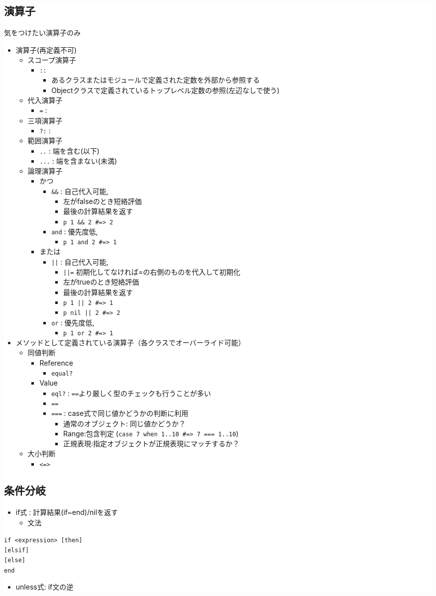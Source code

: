## 演算子

気をつけたい演算子のみ

* 演算子(再定義不可)
  * スコープ演算子
    * `::`
      * あるクラスまたはモジュールで定義された定数を外部から参照する
      * Objectクラスで定義されているトップレベル定数の参照(左辺なしで使う)
  * 代入演算子
    * `=` :
  * 三項演算子
    * `?:` :
  * 範囲演算子
    * `..`  : 端を含む(以下)
    * `...` : 端を含まない(未満)
  * 論理演算子
    * かつ
      * `&&` : 自己代入可能,
        * 左がfalseのとき短絡評価
        * 最後の計算結果を返す
        * `p 1 && 2 #=> 2`
      * `and` : 優先度低,
        * `p 1 and 2 #=> 1`
    * または
      * `||` : 自己代入可能,
        * `||=` 初期化してなければ=の右側のものを代入して初期化
        * 左がtrueのとき短絡評価
        * 最後の計算結果を返す
        * `p 1 || 2 #=> 1`
        * `p nil || 2 #=> 2`
      * `or` : 優先度低,
        * `p 1 or 2 #=> 1`
* メソッドとして定義されている演算子（各クラスでオーバーライド可能）
  * 同値判断
    * Reference
      * `equal?`
    * Value
      * `eql?` : `==`より厳しく型のチェックも行うことが多い
      * `==`
      * `===` : case式で同じ値かどうかの判断に利用
        * 通常のオブジェクト: 同じ値かどうか？
        * Range:包含判定 (`case 7 when 1..10 #=> 7 === 1..10`)
        * 正規表現:指定オブジェクトが正規表現にマッチするか？
  * 大小判断
    * `<=>`

## 条件分岐
* if式 : 計算結果(if~end)/nilを返す
  * 文法
```
if <expression> [then]
[elsif]
[else]
end
```
* unless式: if文の逆
